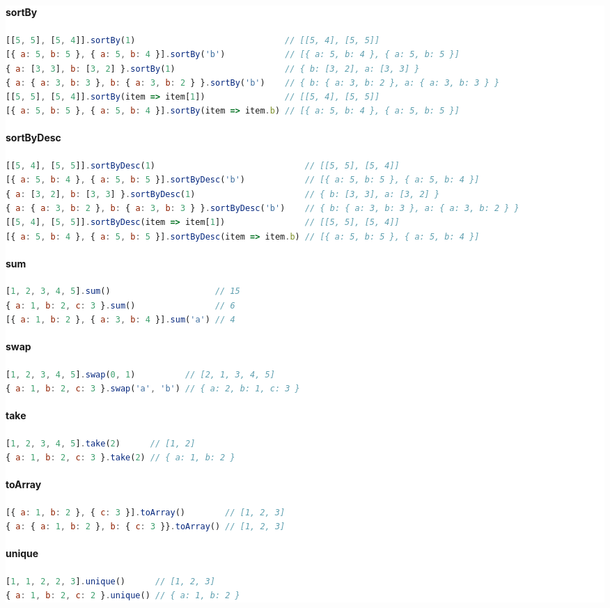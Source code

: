 #### sortBy

```javascript
[[5, 5], [5, 4]].sortBy(1)                              // [[5, 4], [5, 5]]
[{ a: 5, b: 5 }, { a: 5, b: 4 }].sortBy('b')            // [{ a: 5, b: 4 }, { a: 5, b: 5 }]
{ a: [3, 3], b: [3, 2] }.sortBy(1)                      // { b: [3, 2], a: [3, 3] }
{ a: { a: 3, b: 3 }, b: { a: 3, b: 2 } }.sortBy('b')    // { b: { a: 3, b: 2 }, a: { a: 3, b: 3 } }
[[5, 5], [5, 4]].sortBy(item => item[1])                // [[5, 4], [5, 5]]
[{ a: 5, b: 5 }, { a: 5, b: 4 }].sortBy(item => item.b) // [{ a: 5, b: 4 }, { a: 5, b: 5 }]
```

#### sortByDesc

```javascript
[[5, 4], [5, 5]].sortByDesc(1)                              // [[5, 5], [5, 4]]
[{ a: 5, b: 4 }, { a: 5, b: 5 }].sortByDesc('b')            // [{ a: 5, b: 5 }, { a: 5, b: 4 }]
{ a: [3, 2], b: [3, 3] }.sortByDesc(1)                      // { b: [3, 3], a: [3, 2] }
{ a: { a: 3, b: 2 }, b: { a: 3, b: 3 } }.sortByDesc('b')    // { b: { a: 3, b: 3 }, a: { a: 3, b: 2 } }
[[5, 4], [5, 5]].sortByDesc(item => item[1])                // [[5, 5], [5, 4]]
[{ a: 5, b: 4 }, { a: 5, b: 5 }].sortByDesc(item => item.b) // [{ a: 5, b: 5 }, { a: 5, b: 4 }]
```

#### sum

```javascript
[1, 2, 3, 4, 5].sum()                     // 15
{ a: 1, b: 2, c: 3 }.sum()                // 6
[{ a: 1, b: 2 }, { a: 3, b: 4 }].sum('a') // 4
```

#### swap

```javascript
[1, 2, 3, 4, 5].swap(0, 1)          // [2, 1, 3, 4, 5]
{ a: 1, b: 2, c: 3 }.swap('a', 'b') // { a: 2, b: 1, c: 3 }
```

#### take

```javascript
[1, 2, 3, 4, 5].take(2)      // [1, 2]
{ a: 1, b: 2, c: 3 }.take(2) // { a: 1, b: 2 }
```

#### toArray

```javascript
[{ a: 1, b: 2 }, { c: 3 }].toArray()        // [1, 2, 3]
{ a: { a: 1, b: 2 }, b: { c: 3 }}.toArray() // [1, 2, 3]
```

#### unique

```javascript
[1, 1, 2, 2, 3].unique()      // [1, 2, 3]
{ a: 1, b: 2, c: 2 }.unique() // { a: 1, b: 2 }
```
